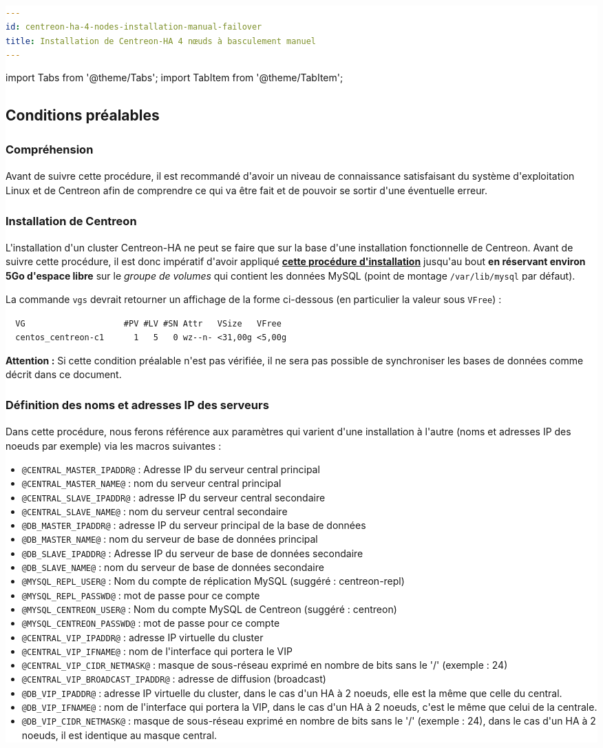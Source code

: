 ```yaml
---
id: centreon-ha-4-nodes-installation-manual-failover
title: Installation de Centreon-HA 4 nœuds à basculement manuel
---
```

import Tabs from '@theme/Tabs';
import TabItem from '@theme/TabItem';

## Conditions préalables

### Compréhension

Avant de suivre cette procédure, il est recommandé d'avoir un niveau de connaissance satisfaisant du système d'exploitation Linux et de Centreon afin de comprendre ce qui va être fait et de pouvoir se sortir d'une éventuelle erreur.

### Installation de Centreon

L'installation d'un cluster Centreon-HA ne peut se faire que sur la base d'une installation fonctionnelle de Centreon. Avant de suivre cette procédure, il est donc impératif d'avoir appliqué **[cette procédure d'installation](https://docs.centreon.com/fr/docs/installation/introduction/)** jusqu'au bout **en réservant environ 5Go d'espace libre** sur le *groupe de volumes* qui contient les données MySQL (point de montage `/var/lib/mysql` par défaut).

La commande `vgs` devrait retourner un affichage de la forme ci-dessous (en particulier la valeur sous `VFree`) :

```text
  VG                    #PV #LV #SN Attr   VSize   VFree 
  centos_centreon-c1      1   5   0 wz--n- <31,00g <5,00g
```

**Attention :** Si cette condition préalable n'est pas vérifiée, il ne sera pas possible de synchroniser les bases de données comme décrit dans ce document.


### Définition des noms et adresses IP des serveurs

Dans cette procédure, nous ferons référence aux paramètres qui varient d'une installation à l'autre (noms et adresses IP des noeuds par exemple) via les macros suivantes :

* `@CENTRAL_MASTER_IPADDR@` : Adresse IP du serveur central principal
* `@CENTRAL_MASTER_NAME@` : nom du serveur central principal
* `@CENTRAL_SLAVE_IPADDR@` : adresse IP du serveur central secondaire
* `@CENTRAL_SLAVE_NAME@` : nom du serveur central secondaire
* `@DB_MASTER_IPADDR@` : adresse IP du serveur principal de la base de données
* `@DB_MASTER_NAME@` : nom du serveur de base de données principal
* `@DB_SLAVE_IPADDR@` : Adresse IP du serveur de base de données secondaire
* `@DB_SLAVE_NAME@` : nom du serveur de base de données secondaire
* `@MYSQL_REPL_USER@` : Nom du compte de réplication MySQL (suggéré : centreon-repl)
* `@MYSQL_REPL_PASSWD@` : mot de passe pour ce compte
* `@MYSQL_CENTREON_USER@` : Nom du compte MySQL de Centreon (suggéré : centreon)
* `@MYSQL_CENTREON_PASSWD@` : mot de passe pour ce compte
* `@CENTRAL_VIP_IPADDR@` : adresse IP virtuelle du cluster
* `@CENTRAL_VIP_IFNAME@` : nom de l'interface qui portera le VIP
* `@CENTRAL_VIP_CIDR_NETMASK@` : masque de sous-réseau exprimé en nombre de bits sans le '/' (exemple : 24)
* `@CENTRAL_VIP_BROADCAST_IPADDR@` : adresse de diffusion (broadcast)
* `@DB_VIP_IPADDR@` : adresse IP virtuelle du cluster, dans le cas d'un HA à 2 noeuds, elle est la même que celle du central.
* `@DB_VIP_IFNAME@` : nom de l'interface qui portera la VIP, dans le cas d'un HA à 2 noeuds, c'est le même que celui de la centrale.
* `@DB_VIP_CIDR_NETMASK@` : masque de sous-réseau exprimé en nombre de bits sans le '/' (exemple : 24), dans le cas d'un HA à 2 noeuds, il est identique au masque central.